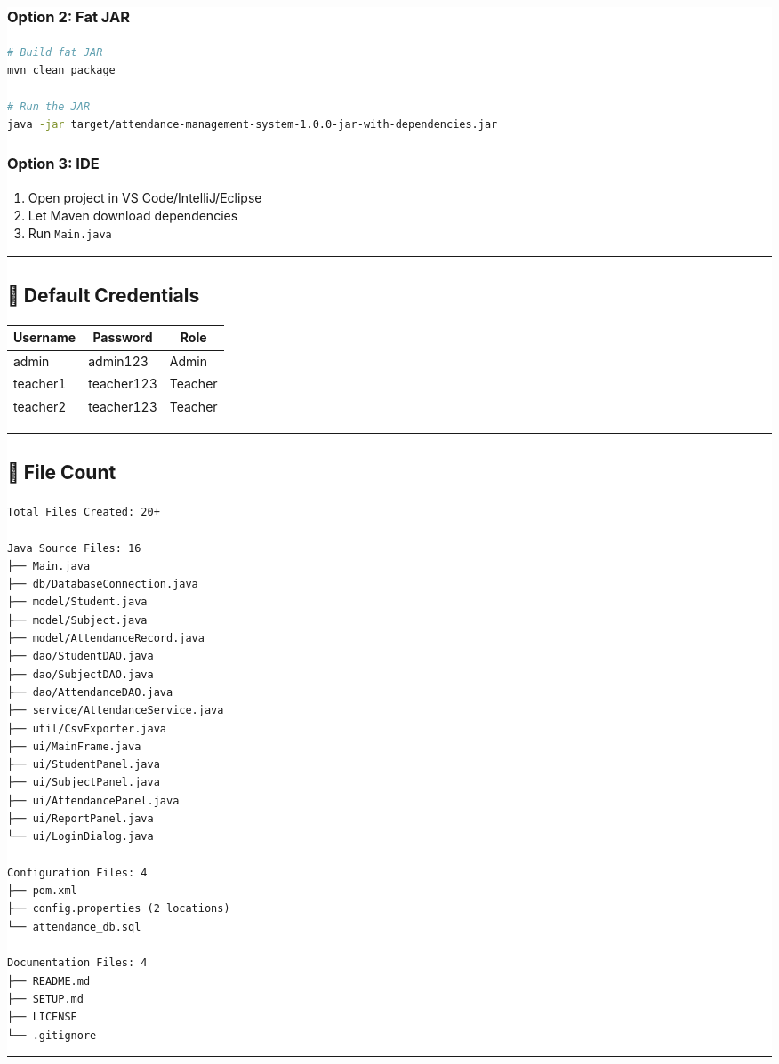 ### Option 2: Fat JAR
```bash
# Build fat JAR
mvn clean package

# Run the JAR
java -jar target/attendance-management-system-1.0.0-jar-with-dependencies.jar
```

### Option 3: IDE
1. Open project in VS Code/IntelliJ/Eclipse
2. Let Maven download dependencies
3. Run `Main.java`

---

## 🔐 Default Credentials

| Username | Password | Role |
|----------|----------|------|
| admin | admin123 | Admin |
| teacher1 | teacher123 | Teacher |
| teacher2 | teacher123 | Teacher |

---

## 📁 File Count

```
Total Files Created: 20+

Java Source Files: 16
├── Main.java
├── db/DatabaseConnection.java
├── model/Student.java
├── model/Subject.java
├── model/AttendanceRecord.java
├── dao/StudentDAO.java
├── dao/SubjectDAO.java
├── dao/AttendanceDAO.java
├── service/AttendanceService.java
├── util/CsvExporter.java
├── ui/MainFrame.java
├── ui/StudentPanel.java
├── ui/SubjectPanel.java
├── ui/AttendancePanel.java
├── ui/ReportPanel.java
└── ui/LoginDialog.java

Configuration Files: 4
├── pom.xml
├── config.properties (2 locations)
└── attendance_db.sql

Documentation Files: 4
├── README.md
├── SETUP.md
├── LICENSE
└── .gitignore
```

---